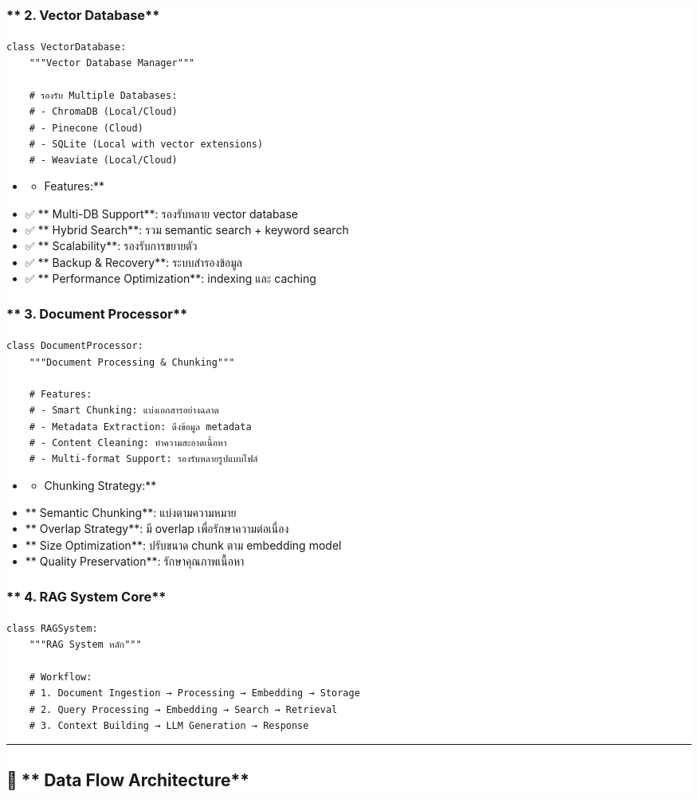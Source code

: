 ### ** 2. Vector Database**

```
class VectorDatabase:
    """Vector Database Manager"""

    # รองรับ Multiple Databases:
    # - ChromaDB (Local/Cloud)
    # - Pinecone (Cloud)
    # - SQLite (Local with vector extensions)
    # - Weaviate (Local/Cloud)
```

* * Features:**
- ✅ ** Multi-DB Support**: รองรับหลาย vector database
- ✅ ** Hybrid Search**: รวม semantic search + keyword search
- ✅ ** Scalability**: รองรับการขยายตัว
- ✅ ** Backup & Recovery**: ระบบสำรองข้อมูล
- ✅ ** Performance Optimization**: indexing และ caching

### ** 3. Document Processor**

```
class DocumentProcessor:
    """Document Processing & Chunking"""

    # Features:
    # - Smart Chunking: แบ่งเอกสารอย่างฉลาด
    # - Metadata Extraction: ดึงข้อมูล metadata
    # - Content Cleaning: ทำความสะอาดเนื้อหา
    # - Multi-format Support: รองรับหลายรูปแบบไฟล์
```

* * Chunking Strategy:**
- ** Semantic Chunking**: แบ่งตามความหมาย
- ** Overlap Strategy**: มี overlap เพื่อรักษาความต่อเนื่อง
- ** Size Optimization**: ปรับขนาด chunk ตาม embedding model
- ** Quality Preservation**: รักษาคุณภาพเนื้อหา

### ** 4. RAG System Core**

```
class RAGSystem:
    """RAG System หลัก"""

    # Workflow:
    # 1. Document Ingestion → Processing → Embedding → Storage
    # 2. Query Processing → Embedding → Search → Retrieval
    # 3. Context Building → LLM Generation → Response
```

- --

## 🔄 ** Data Flow Architecture**

